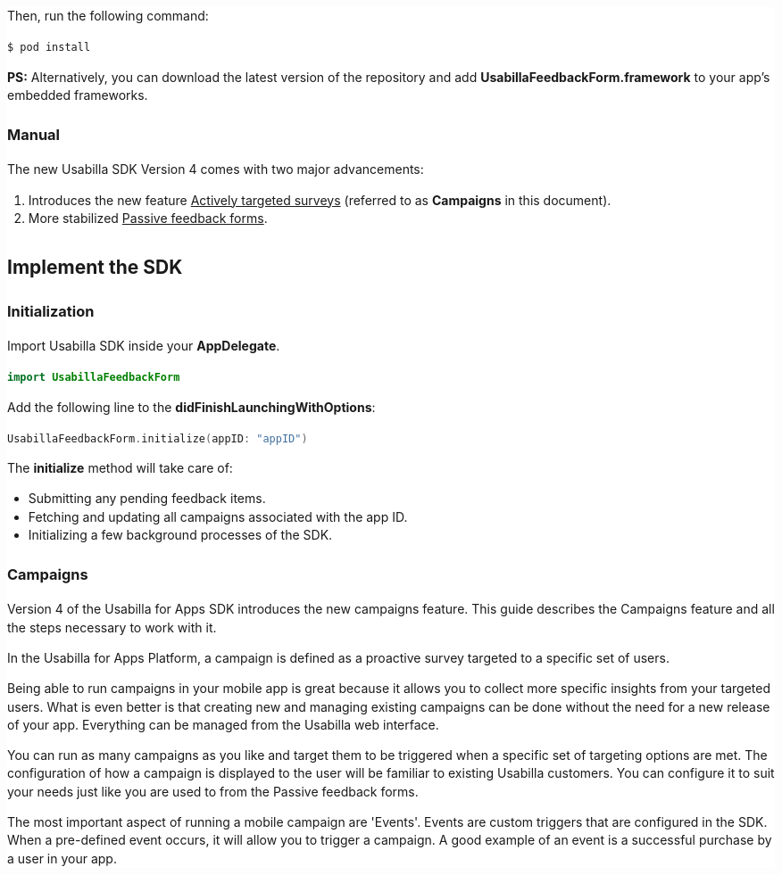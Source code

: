 Then, run the following command:

```bash
$ pod install
```

**PS:** Alternatively, you can download the latest version of the repository and add **UsabillaFeedbackForm.framework** to your app’s embedded frameworks.



### Manual

The new Usabilla SDK Version 4 comes with two major advancements:
1. Introduces the new feature [Actively targeted surveys](#campaigns) (referred to as **Campaigns** in this document).
2. More stabilized [Passive feedback forms](#passive-feedback).

## Implement the SDK

### Initialization

Import Usabilla SDK inside your **AppDelegate**.

```swift
import UsabillaFeedbackForm
```

Add the following line to the **didFinishLaunchingWithOptions**:
```swift
UsabillaFeedbackForm.initialize(appID: "appID")
```
The **initialize** method will take care of:
* Submitting any pending feedback items.
* Fetching and updating all campaigns associated with the app ID.
* Initializing a few background processes of the SDK.


### Campaigns
Version 4 of the Usabilla for Apps SDK introduces the new campaigns feature.
This guide describes the Campaigns feature and all the steps necessary to work with it.

In the Usabilla for Apps Platform, a campaign is defined as a proactive survey targeted to a specific set of users.

Being able to run campaigns in your mobile app is great because it allows you to collect more specific insights from your targeted users. What is even better is that creating new and managing existing campaigns can be done without the need for a new release of your app. Everything can be managed from the Usabilla web interface.

You can run as many campaigns as you like and target them to be triggered when a specific set of targeting options are met.
The configuration of how a campaign is displayed to the user will be familiar to existing Usabilla customers. You can configure it to suit your needs just like you are used to from the Passive feedback forms.

The most important aspect of running a mobile campaign are 'Events'. Events are custom triggers that are configured in the SDK. When a pre-defined event occurs, it will allow you to trigger a campaign. A good example of an event is a successful purchase by a user in your app.
